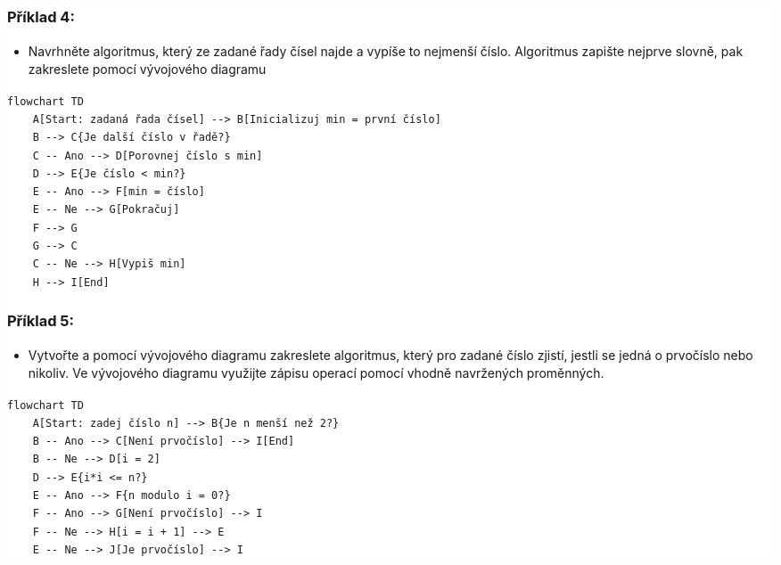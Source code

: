 
### Příklad 4:
- Navrhněte algoritmus, který ze zadané řady čísel najde a vypíše to nejmenší číslo. Algoritmus zapište nejprve slovně, pak zakreslete pomocí vývojového diagramu

```mermaid
flowchart TD
    A[Start: zadaná řada čísel] --> B[Inicializuj min = první číslo]
    B --> C{Je další číslo v řadě?}
    C -- Ano --> D[Porovnej číslo s min]
    D --> E{Je číslo < min?}
    E -- Ano --> F[min = číslo]
    E -- Ne --> G[Pokračuj]
    F --> G
    G --> C
    C -- Ne --> H[Vypiš min]
    H --> I[End]

```
### Příklad 5:
- Vytvořte a pomocí vývojového diagramu zakreslete algoritmus, který pro zadané číslo zjistí, jestli se jedná o prvočíslo nebo nikoliv. Ve vývojového diagramu využijte zápisu operací pomocí vhodně navržených proměnných.

```mermaid
flowchart TD
    A[Start: zadej číslo n] --> B{Je n menší než 2?}
    B -- Ano --> C[Není prvočíslo] --> I[End]
    B -- Ne --> D[i = 2]
    D --> E{i*i <= n?}
    E -- Ano --> F{n modulo i = 0?}
    F -- Ano --> G[Není prvočíslo] --> I
    F -- Ne --> H[i = i + 1] --> E
    E -- Ne --> J[Je prvočíslo] --> I

```
